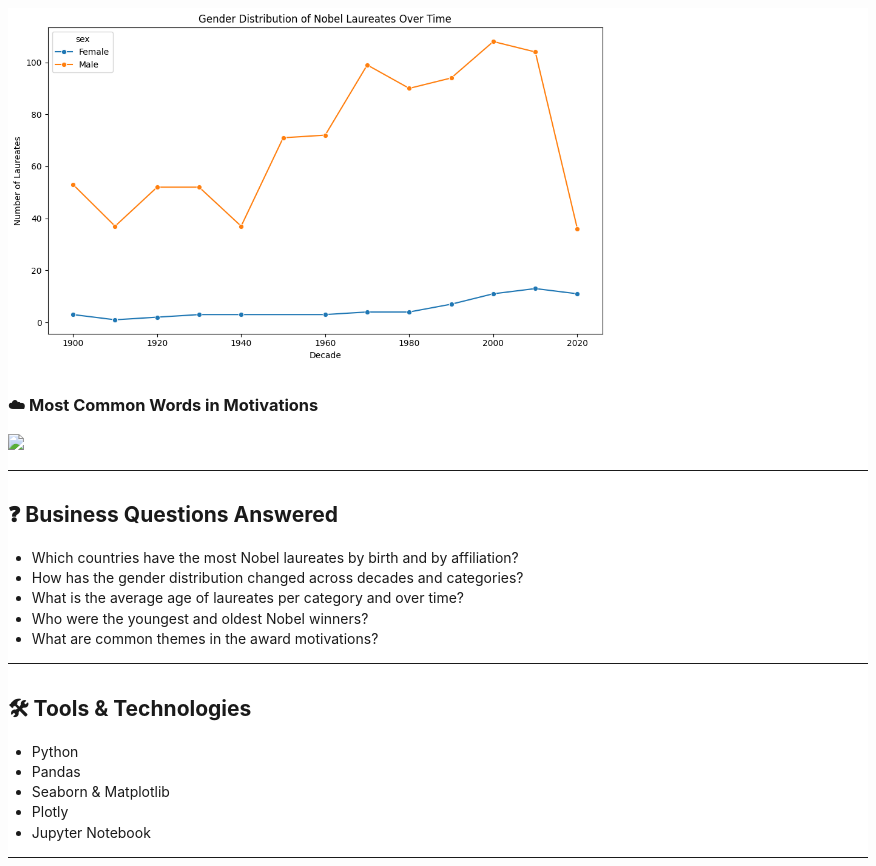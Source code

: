 <img src="images/gender_trend_over_time.png" width="600"/>

### ☁️ Most Common Words in Motivations
<img src="images/wordcloud_motivation.png" width="600"/>

---

## ❓ Business Questions Answered
- Which countries have the most Nobel laureates by birth and by affiliation?
- How has the gender distribution changed across decades and categories?
- What is the average age of laureates per category and over time?
- Who were the youngest and oldest Nobel winners?
- What are common themes in the award motivations?

---

## 🛠️ Tools & Technologies
- Python  
- Pandas  
- Seaborn & Matplotlib  
- Plotly  
- Jupyter Notebook  

---
